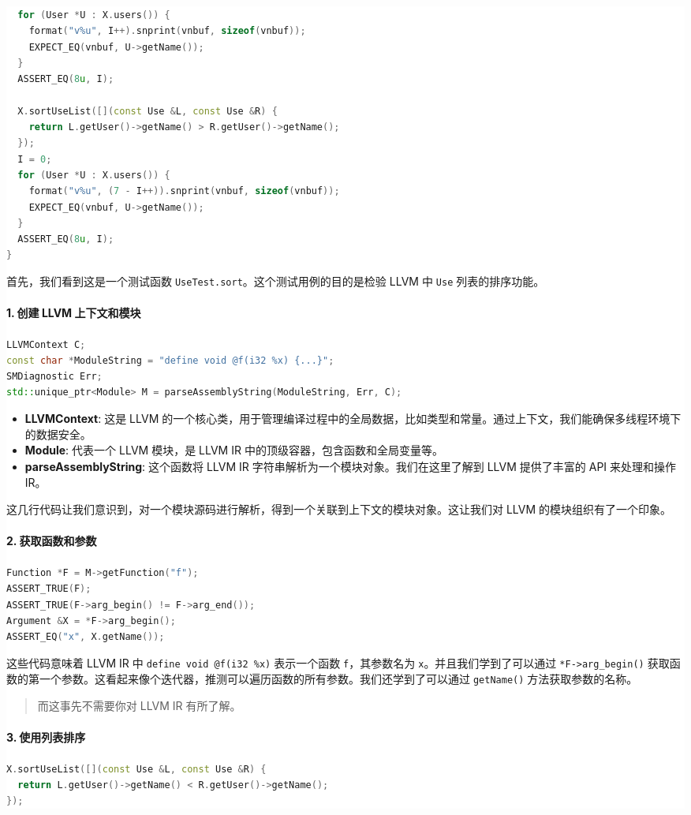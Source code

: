 ```cpp
  for (User *U : X.users()) {
    format("v%u", I++).snprint(vnbuf, sizeof(vnbuf));
    EXPECT_EQ(vnbuf, U->getName());
  }
  ASSERT_EQ(8u, I);

  X.sortUseList([](const Use &L, const Use &R) {
    return L.getUser()->getName() > R.getUser()->getName();
  });
  I = 0;
  for (User *U : X.users()) {
    format("v%u", (7 - I++)).snprint(vnbuf, sizeof(vnbuf));
    EXPECT_EQ(vnbuf, U->getName());
  }
  ASSERT_EQ(8u, I);
}
```

首先，我们看到这是一个测试函数 `UseTest.sort`。这个测试用例的目的是检验 LLVM 中 `Use` 列表的排序功能。

#### 1. 创建 LLVM 上下文和模块

```cpp
LLVMContext C;
const char *ModuleString = "define void @f(i32 %x) {...}";
SMDiagnostic Err;
std::unique_ptr<Module> M = parseAssemblyString(ModuleString, Err, C);
```

- **LLVMContext**: 这是 LLVM 的一个核心类，用于管理编译过程中的全局数据，比如类型和常量。通过上下文，我们能确保多线程环境下的数据安全。
- **Module**: 代表一个 LLVM 模块，是 LLVM IR 中的顶级容器，包含函数和全局变量等。
- **parseAssemblyString**: 这个函数将 LLVM IR 字符串解析为一个模块对象。我们在这里了解到 LLVM 提供了丰富的 API 来处理和操作 IR。

这几行代码让我们意识到，对一个模块源码进行解析，得到一个关联到上下文的模块对象。这让我们对 LLVM 的模块组织有了一个印象。

#### 2. 获取函数和参数

```cpp
Function *F = M->getFunction("f");
ASSERT_TRUE(F);
ASSERT_TRUE(F->arg_begin() != F->arg_end());
Argument &X = *F->arg_begin();
ASSERT_EQ("x", X.getName());
```

这些代码意味着 LLVM IR 中 `define void @f(i32 %x)` 表示一个函数 `f`，其参数名为 `x`。并且我们学到了可以通过 `*F->arg_begin()` 获取函数的第一个参数。这看起来像个迭代器，推测可以遍历函数的所有参数。我们还学到了可以通过 `getName()` 方法获取参数的名称。

> 而这事先不需要你对 LLVM IR 有所了解。

#### 3. 使用列表排序

```cpp
X.sortUseList([](const Use &L, const Use &R) {
  return L.getUser()->getName() < R.getUser()->getName();
});
```
